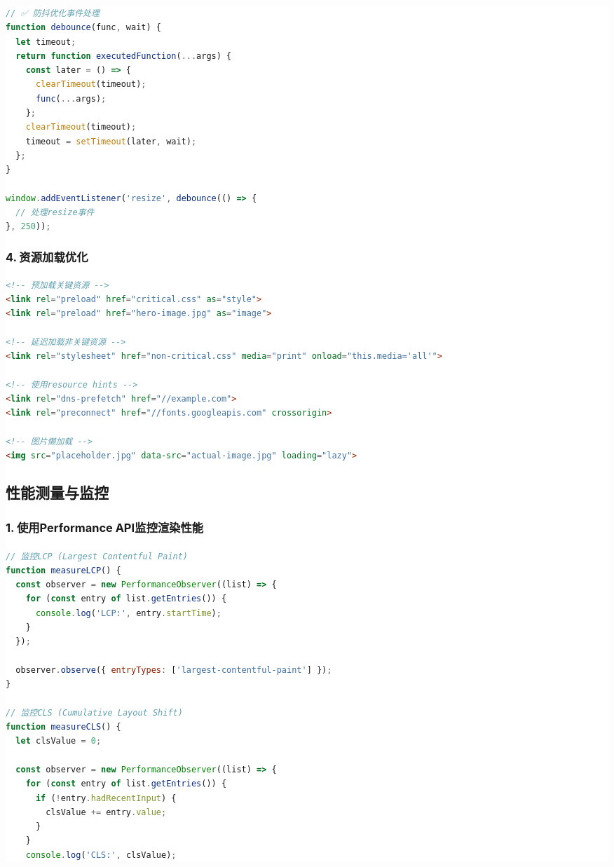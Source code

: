 ```javascript
// ✅ 防抖优化事件处理
function debounce(func, wait) {
  let timeout;
  return function executedFunction(...args) {
    const later = () => {
      clearTimeout(timeout);
      func(...args);
    };
    clearTimeout(timeout);
    timeout = setTimeout(later, wait);
  };
}

window.addEventListener('resize', debounce(() => {
  // 处理resize事件
}, 250));
```

### 4. 资源加载优化

```html
<!-- 预加载关键资源 -->
<link rel="preload" href="critical.css" as="style">
<link rel="preload" href="hero-image.jpg" as="image">

<!-- 延迟加载非关键资源 -->
<link rel="stylesheet" href="non-critical.css" media="print" onload="this.media='all'">

<!-- 使用resource hints -->
<link rel="dns-prefetch" href="//example.com">
<link rel="preconnect" href="//fonts.googleapis.com" crossorigin>

<!-- 图片懒加载 -->
<img src="placeholder.jpg" data-src="actual-image.jpg" loading="lazy">
```

## 性能测量与监控

### 1. 使用Performance API监控渲染性能

```javascript
// 监控LCP (Largest Contentful Paint)
function measureLCP() {
  const observer = new PerformanceObserver((list) => {
    for (const entry of list.getEntries()) {
      console.log('LCP:', entry.startTime);
    }
  });
  
  observer.observe({ entryTypes: ['largest-contentful-paint'] });
}

// 监控CLS (Cumulative Layout Shift)
function measureCLS() {
  let clsValue = 0;
  
  const observer = new PerformanceObserver((list) => {
    for (const entry of list.getEntries()) {
      if (!entry.hadRecentInput) {
        clsValue += entry.value;
      }
    }
    console.log('CLS:', clsValue);
```